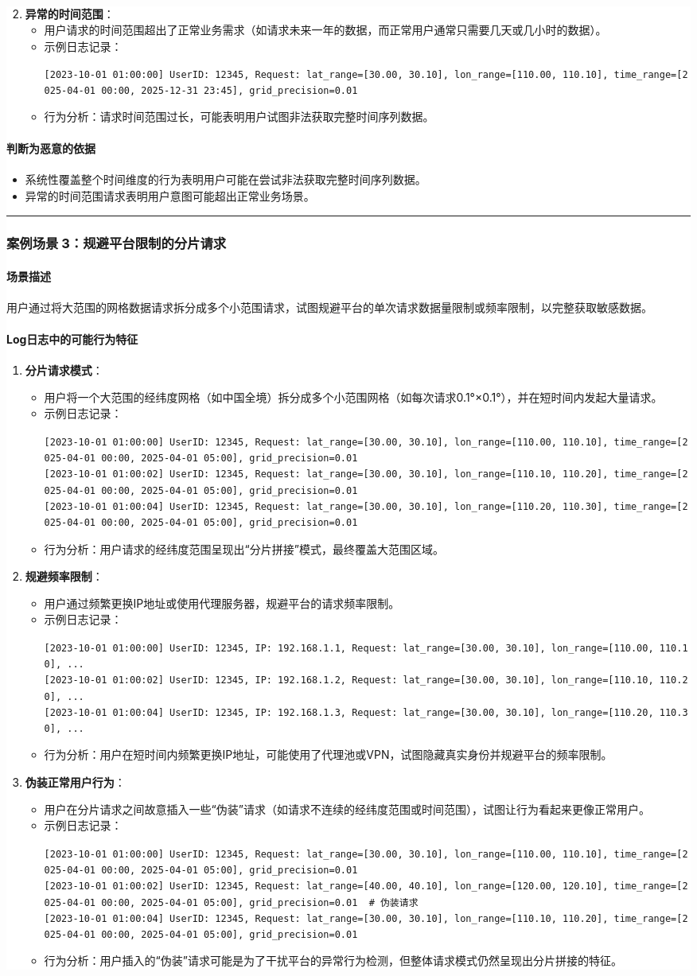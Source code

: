 2. **异常的时间范围**：
   - 用户请求的时间范围超出了正常业务需求（如请求未来一年的数据，而正常用户通常只需要几天或几小时的数据）。
   - 示例日志记录：
     ```
     [2023-10-01 01:00:00] UserID: 12345, Request: lat_range=[30.00, 30.10], lon_range=[110.00, 110.10], time_range=[2025-04-01 00:00, 2025-12-31 23:45], grid_precision=0.01
     ```
   - 行为分析：请求时间范围过长，可能表明用户试图非法获取完整时间序列数据。

#### 判断为恶意的依据
- 系统性覆盖整个时间维度的行为表明用户可能在尝试非法获取完整时间序列数据。
- 异常的时间范围请求表明用户意图可能超出正常业务场景。

---

### 案例场景 3：规避平台限制的分片请求
#### 场景描述
用户通过将大范围的网格数据请求拆分成多个小范围请求，试图规避平台的单次请求数据量限制或频率限制，以完整获取敏感数据。

#### Log日志中的可能行为特征
1. **分片请求模式**：
   - 用户将一个大范围的经纬度网格（如中国全境）拆分成多个小范围网格（如每次请求0.1°×0.1°），并在短时间内发起大量请求。
   - 示例日志记录：
     ```
     [2023-10-01 01:00:00] UserID: 12345, Request: lat_range=[30.00, 30.10], lon_range=[110.00, 110.10], time_range=[2025-04-01 00:00, 2025-04-01 05:00], grid_precision=0.01
     [2023-10-01 01:00:02] UserID: 12345, Request: lat_range=[30.00, 30.10], lon_range=[110.10, 110.20], time_range=[2025-04-01 00:00, 2025-04-01 05:00], grid_precision=0.01
     [2023-10-01 01:00:04] UserID: 12345, Request: lat_range=[30.00, 30.10], lon_range=[110.20, 110.30], time_range=[2025-04-01 00:00, 2025-04-01 05:00], grid_precision=0.01
     ```
   - 行为分析：用户请求的经纬度范围呈现出“分片拼接”模式，最终覆盖大范围区域。

2. **规避频率限制**：
   
   - 用户通过频繁更换IP地址或使用代理服务器，规避平台的请求频率限制。
   - 示例日志记录：
     ```
     [2023-10-01 01:00:00] UserID: 12345, IP: 192.168.1.1, Request: lat_range=[30.00, 30.10], lon_range=[110.00, 110.10], ...
     [2023-10-01 01:00:02] UserID: 12345, IP: 192.168.1.2, Request: lat_range=[30.00, 30.10], lon_range=[110.10, 110.20], ...
     [2023-10-01 01:00:04] UserID: 12345, IP: 192.168.1.3, Request: lat_range=[30.00, 30.10], lon_range=[110.20, 110.30], ...
     ```
   - 行为分析：用户在短时间内频繁更换IP地址，可能使用了代理池或VPN，试图隐藏真实身份并规避平台的频率限制。
   
3. **伪装正常用户行为**：
   - 用户在分片请求之间故意插入一些“伪装”请求（如请求不连续的经纬度范围或时间范围），试图让行为看起来更像正常用户。
   - 示例日志记录：
     ```
     [2023-10-01 01:00:00] UserID: 12345, Request: lat_range=[30.00, 30.10], lon_range=[110.00, 110.10], time_range=[2025-04-01 00:00, 2025-04-01 05:00], grid_precision=0.01
     [2023-10-01 01:00:02] UserID: 12345, Request: lat_range=[40.00, 40.10], lon_range=[120.00, 120.10], time_range=[2025-04-01 00:00, 2025-04-01 05:00], grid_precision=0.01  # 伪装请求
     [2023-10-01 01:00:04] UserID: 12345, Request: lat_range=[30.00, 30.10], lon_range=[110.10, 110.20], time_range=[2025-04-01 00:00, 2025-04-01 05:00], grid_precision=0.01
     ```
   - 行为分析：用户插入的“伪装”请求可能是为了干扰平台的异常行为检测，但整体请求模式仍然呈现出分片拼接的特征。
